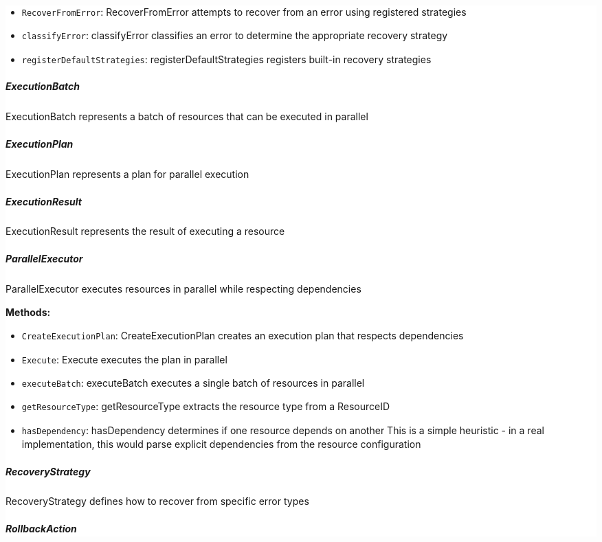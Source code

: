 - `RecoverFromError`: RecoverFromError attempts to recover from an error using registered strategies


- `classifyError`: classifyError classifies an error to determine the appropriate recovery strategy


- `registerDefaultStrategies`: registerDefaultStrategies registers built-in recovery strategies




##### ExecutionBatch

ExecutionBatch represents a batch of resources that can be executed in parallel




##### ExecutionPlan

ExecutionPlan represents a plan for parallel execution




##### ExecutionResult

ExecutionResult represents the result of executing a resource




##### ParallelExecutor

ParallelExecutor executes resources in parallel while respecting dependencies



**Methods:**


- `CreateExecutionPlan`: CreateExecutionPlan creates an execution plan that respects dependencies


- `Execute`: Execute executes the plan in parallel


- `executeBatch`: executeBatch executes a single batch of resources in parallel


- `getResourceType`: getResourceType extracts the resource type from a ResourceID


- `hasDependency`: hasDependency determines if one resource depends on another
This is a simple heuristic - in a real implementation, this would parse
explicit dependencies from the resource configuration




##### RecoveryStrategy

RecoveryStrategy defines how to recover from specific error types




##### RollbackAction
